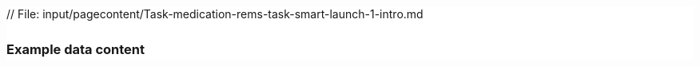 // File: input/pagecontent/Task-medication-rems-task-smart-launch-1-intro.md

<h3>Example data content</h3>
